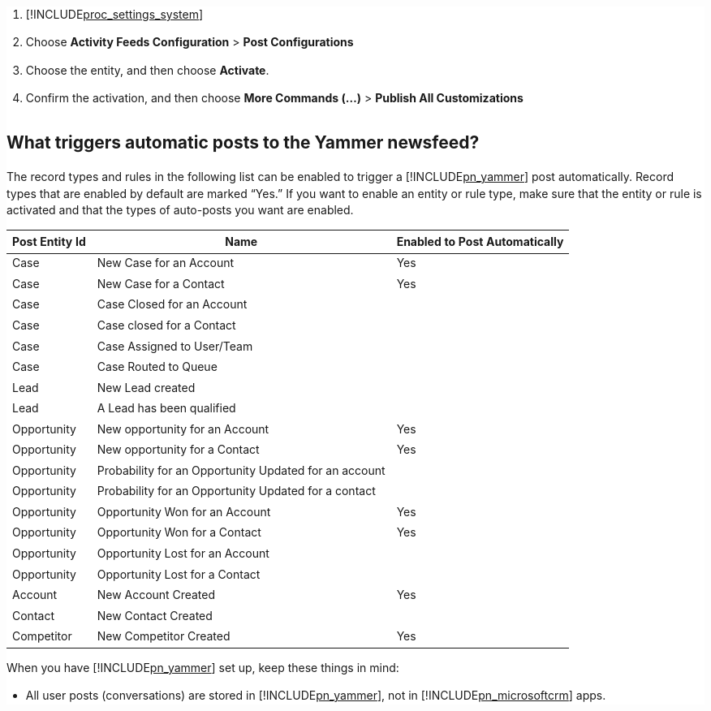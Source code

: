 1. [!INCLUDE[proc_settings_system](../includes/proc-settings-system.md)]  
  
2. Choose **Activity Feeds Configuration** > **Post Configurations**  
  
3. Choose the entity, and then choose **Activate**.  
  
4. Confirm the activation, and then choose **More Commands (…)** > **Publish All Customizations**  
  
## What triggers automatic posts to the Yammer newsfeed?  
 The record types and rules in the following list can be enabled to trigger a [!INCLUDE[pn_yammer](../includes/pn-yammer.md)] post automatically. Record types that are enabled by default are marked “Yes.” If you want to enable an entity or rule type, make sure that the entity or rule is activated and that the types of auto-posts you want are enabled.  
  
|Post Entity Id|Name|Enabled to Post Automatically|  
|--------------------|----------|-----------------------------------|  
|Case|New Case for an Account|Yes|  
|Case|New Case for a Contact|Yes|  
|Case|Case Closed for an Account||  
|Case|Case closed for a Contact||  
|Case|Case Assigned to User/Team||  
|Case|Case Routed to Queue||  
|Lead|New Lead created||  
|Lead|A Lead has been qualified||  
|Opportunity|New opportunity for an Account|Yes|  
|Opportunity|New opportunity for a Contact|Yes|  
|Opportunity|Probability for an Opportunity Updated for an account||  
|Opportunity|Probability for an Opportunity Updated for a contact||  
|Opportunity|Opportunity Won for an Account|Yes|  
|Opportunity|Opportunity Won for a Contact|Yes|  
|Opportunity|Opportunity Lost for an Account||  
|Opportunity|Opportunity Lost for a Contact||  
|Account|New Account Created|Yes|  
|Contact|New Contact Created||  
|Competitor|New Competitor Created|Yes|  
  
 When you have [!INCLUDE[pn_yammer](../includes/pn-yammer.md)] set up, keep these things in mind:  
  
- All user posts (conversations) are stored in [!INCLUDE[pn_yammer](../includes/pn-yammer.md)], not in [!INCLUDE[pn_microsoftcrm](../includes/pn-dynamics-crm.md)] apps.  
  